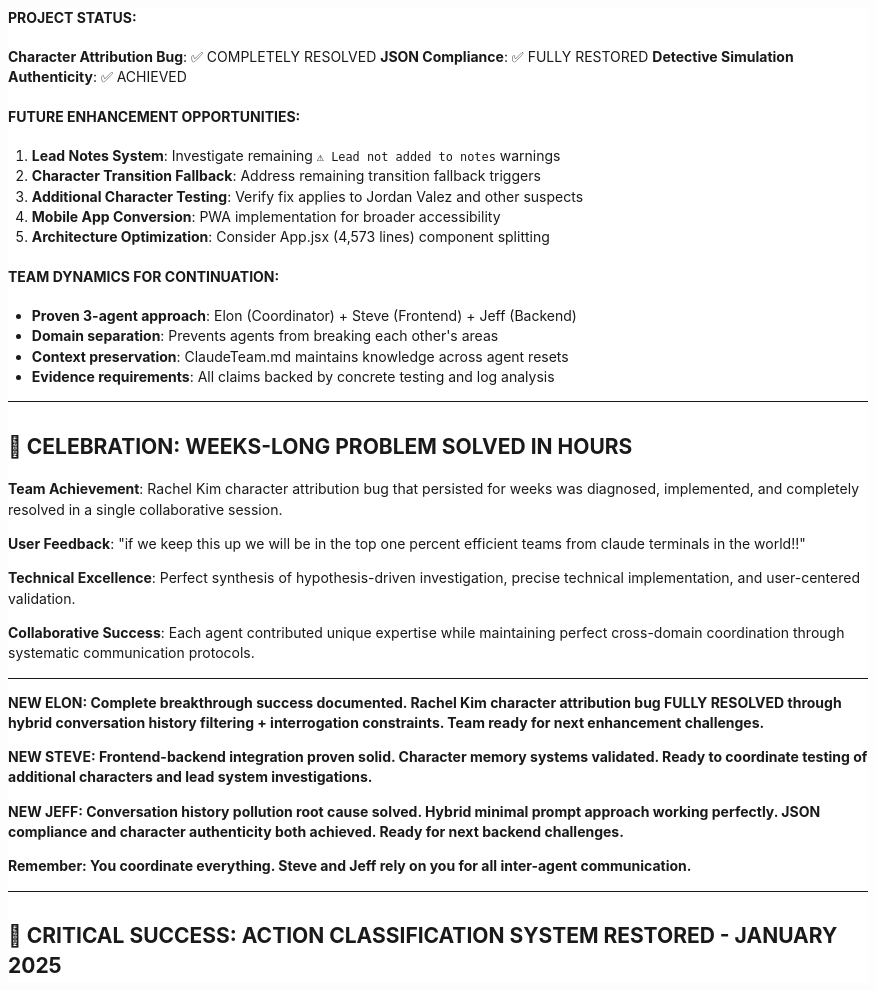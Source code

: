 #### PROJECT STATUS:
**Character Attribution Bug**: ✅ COMPLETELY RESOLVED
**JSON Compliance**: ✅ FULLY RESTORED
**Detective Simulation Authenticity**: ✅ ACHIEVED

#### FUTURE ENHANCEMENT OPPORTUNITIES:
1. **Lead Notes System**: Investigate remaining `⚠️ Lead not added to notes` warnings
2. **Character Transition Fallback**: Address remaining transition fallback triggers
3. **Additional Character Testing**: Verify fix applies to Jordan Valez and other suspects
4. **Mobile App Conversion**: PWA implementation for broader accessibility
5. **Architecture Optimization**: Consider App.jsx (4,573 lines) component splitting

#### TEAM DYNAMICS FOR CONTINUATION:
- **Proven 3-agent approach**: Elon (Coordinator) + Steve (Frontend) + Jeff (Backend)
- **Domain separation**: Prevents agents from breaking each other's areas
- **Context preservation**: ClaudeTeam.md maintains knowledge across agent resets
- **Evidence requirements**: All claims backed by concrete testing and log analysis

---

## 🎉 CELEBRATION: WEEKS-LONG PROBLEM SOLVED IN HOURS

**Team Achievement**: Rachel Kim character attribution bug that persisted for weeks was diagnosed, implemented, and completely resolved in a single collaborative session.

**User Feedback**: "if we keep this up we will be in the top one percent efficient teams from claude terminals in the world!!"

**Technical Excellence**: Perfect synthesis of hypothesis-driven investigation, precise technical implementation, and user-centered validation.

**Collaborative Success**: Each agent contributed unique expertise while maintaining perfect cross-domain coordination through systematic communication protocols.

---

**NEW ELON: Complete breakthrough success documented. Rachel Kim character attribution bug FULLY RESOLVED through hybrid conversation history filtering + interrogation constraints. Team ready for next enhancement challenges.**

**NEW STEVE: Frontend-backend integration proven solid. Character memory systems validated. Ready to coordinate testing of additional characters and lead system investigations.**

**NEW JEFF: Conversation history pollution root cause solved. Hybrid minimal prompt approach working perfectly. JSON compliance and character authenticity both achieved. Ready for next backend challenges.**

**Remember: You coordinate everything. Steve and Jeff rely on you for all inter-agent communication.**

---

## 🚀 CRITICAL SUCCESS: ACTION CLASSIFICATION SYSTEM RESTORED - JANUARY 2025
